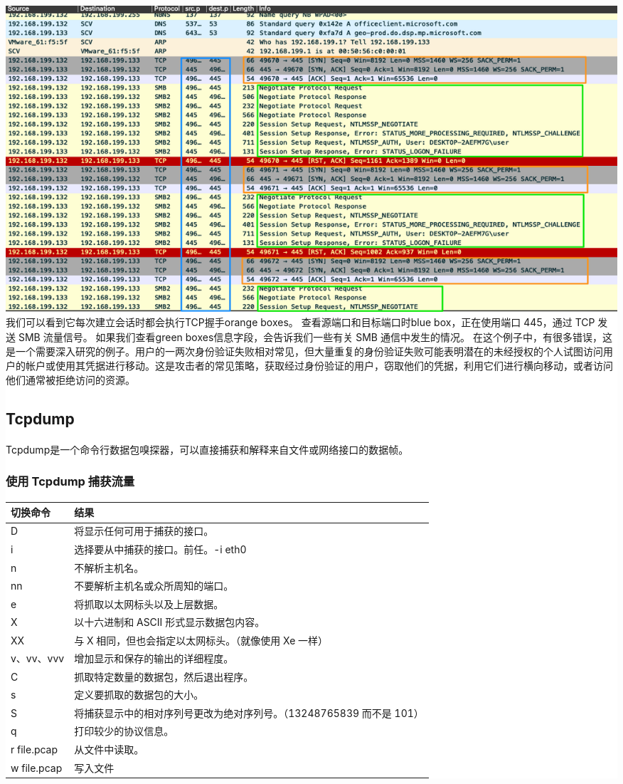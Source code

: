 ![](images/2024-03-11-14-53-42.png)
我们可以看到它每次建立会话时都会执行TCP握手orange boxes。
查看源端口和目标端口时blue box，正在使用端口 445，通过 TCP 发送 SMB 流量信号。
如果我们查看green boxes信息字段，会告诉我们一些有关 SMB 通信中发生的情况。
在这个例子中，有很多错误，这是一个需要深入研究的例子。用户的一两次身份验证失败相对常见，但大量重复的身份验证失败可能表明潜在的未经授权的个人试图访问用户的帐户或使用其凭据进行移动。这是攻击者的常见策略，获取经过身份验证的用户，窃取他们的凭据，利用它们进行横向移动，或者访问他们通常被拒绝访问的资源。

## Tcpdump

Tcpdump是一个命令行数据包嗅探器，可以直接捕获和解释来自文件或网络接口的数据帧。

### 使用 Tcpdump 捕获流量

切换命令|	结果
|:---|:---|
D   |	将显示任何可用于捕获的接口。
i	|   选择要从中捕获的接口。前任。-i eth0
n	|   不解析主机名。
nn	|   不要解析主机名或众所周知的端口。
e	|   将抓取以太网标头以及上层数据。
X	|   以十六进制和 ASCII 形式显示数据包内容。
XX	|   与 X 相同，但也会指定以太网标头。（就像使用 Xe 一样）
v、vv、vvv	|   增加显示和保存的输出的详细程度。
C	|   抓取特定数量的数据包，然后退出程序。
s	|   定义要抓取的数据包的大小。
S	|   将捕获显示中的相对序列号更改为绝对序列号。（13248765839 而不是 101）
q	|   打印较少的协议信息。
r file.pcap	|   从文件中读取。
w file.pcap |	写入文件
